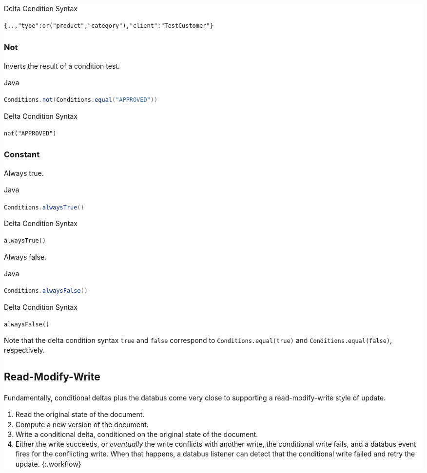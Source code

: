 Delta Condition Syntax

    {..,"type":or("product","category"),"client":"TestCustomer"}


### Not

Inverts the result of a condition test.

Java

```java
Conditions.not(Conditions.equal("APPROVED"))
```

Delta Condition Syntax

    not("APPROVED")

### Constant

Always true.

Java

```java
Conditions.alwaysTrue()
```

Delta Condition Syntax

    alwaysTrue()

Always false.

Java

```java
Conditions.alwaysFalse()
```

Delta Condition Syntax

    alwaysFalse()

Note that the delta condition syntax `true` and `false` correspond to `Conditions.equal(true)` and
`Conditions.equal(false)`, respectively.

Read-Modify-Write
-----------------

Fundamentally, conditional deltas plus the databus come very close to supporting a read-modify-write style of update.

1.   Read the original state of the document.
2.   Compute a new version of the document.
3.   Write a conditional delta, conditioned on the original state of the document.
4.   Either the write succeeds, or *eventually* the write conflicts with another write, the conditional write fails,
     and a databus event fires for the conflicting write.  When that happens, a databus listener can detect that the
     conditional write failed and retry the update.
{:.workflow}
